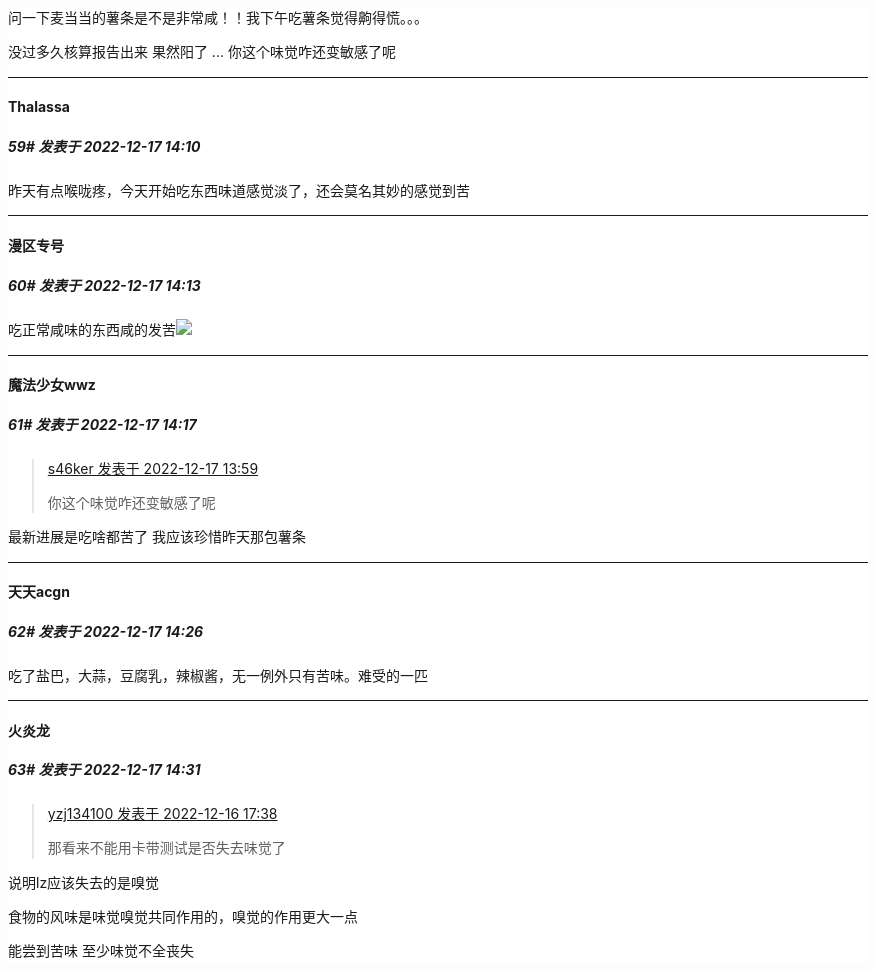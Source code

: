问一下麦当当的薯条是不是非常咸！！我下午吃薯条觉得齁得慌。。。

没过多久核算报告出来 果然阳了 ...</blockquote>
你这个味觉咋还变敏感了呢

*****

####  Thalassa  
##### 59#       发表于 2022-12-17 14:10

昨天有点喉咙疼，今天开始吃东西味道感觉淡了，还会莫名其妙的感觉到苦

*****

####  漫区专号  
##### 60#       发表于 2022-12-17 14:13

吃正常咸味的东西咸的发苦<img src="https://static.saraba1st.com/image/smiley/face2017/068.png" referrerpolicy="no-referrer">



*****

####  魔法少女wwz  
##### 61#       发表于 2022-12-17 14:17

<blockquote><a href="httphttps://bbs.saraba1st.com/2b/forum.php?mod=redirect&amp;goto=findpost&amp;pid=58978437&amp;ptid=2110280" target="_blank">s46ker 发表于 2022-12-17 13:59</a>

你这个味觉咋还变敏感了呢</blockquote>
最新进展是吃啥都苦了 我应该珍惜昨天那包薯条



*****

####  天天acgn  
##### 62#       发表于 2022-12-17 14:26

吃了盐巴，大蒜，豆腐乳，辣椒酱，无一例外只有苦味。难受的一匹

*****

####  火炎龙  
##### 63#       发表于 2022-12-17 14:31

<blockquote><a href="httphttps://bbs.saraba1st.com/2b/forum.php?mod=redirect&amp;goto=findpost&amp;pid=58967690&amp;ptid=2110280" target="_blank">yzj134100 发表于 2022-12-16 17:38</a>

那看来不能用卡带测试是否失去味觉了</blockquote>
说明lz应该失去的是嗅觉

食物的风味是味觉嗅觉共同作用的，嗅觉的作用更大一点

能尝到苦味 至少味觉不全丧失

